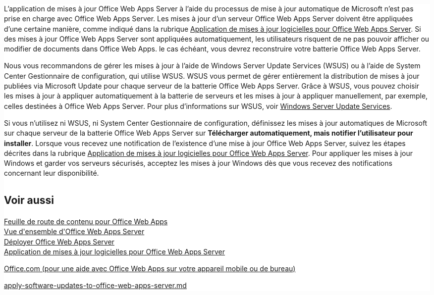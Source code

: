 L’application de mises à jour Office Web Apps Server à l’aide du processus de mise à jour automatique de Microsoft n’est pas prise en charge avec Office Web Apps Server. Les mises à jour d’un serveur Office Web Apps Server doivent être appliquées d’une certaine manière, comme indiqué dans la rubrique [Application de mises à jour logicielles pour Office Web Apps Server](apply-software-updates-to-office-web-apps-server.md). Si des mises à jour Office Web Apps Server sont appliquées automatiquement, les utilisateurs risquent de ne pas pouvoir afficher ou modifier de documents dans Office Web Apps. le cas échéant, vous devrez reconstruire votre batterie Office Web Apps Server.

Nous vous recommandons de gérer les mises à jour à l’aide de Windows Server Update Services (WSUS) ou à l’aide de System Center Gestionnaire de configuration, qui utilise WSUS. WSUS vous permet de gérer entièrement la distribution de mises à jour publiées via Microsoft Update pour chaque serveur de la batterie Office Web Apps Server. Grâce à WSUS, vous pouvez choisir les mises à jour à appliquer automatiquement à la batterie de serveurs et les mises à jour à appliquer manuellement, par exemple, celles destinées à Office Web Apps Server. Pour plus d’informations sur WSUS, voir [Windows Server Update Services](https://go.microsoft.com/fwlink/p/?linkid=294822).

Si vous n’utilisez ni WSUS, ni System Center Gestionnaire de configuration, définissez les mises à jour automatiques de Microsoft sur chaque serveur de la batterie Office Web Apps Server sur **Télécharger automatiquement, mais notifier l’utilisateur pour installer**. Lorsque vous recevez une notification de l’existence d’une mise à jour Office Web Apps Server, suivez les étapes décrites dans la rubrique [Application de mises à jour logicielles pour Office Web Apps Server](apply-software-updates-to-office-web-apps-server.md). Pour appliquer les mises à jour Windows et garder vos serveurs sécurisés, acceptez les mises à jour Windows dès que vous recevez des notifications concernant leur disponibilité.

## Voir aussi


[Feuille de route de contenu pour Office Web Apps](content-roadmap-for-office-web-apps-server.md)  
[Vue d'ensemble d'Office Web Apps Server](office-web-apps-server-overview.md)  
[Déployer Office Web Apps Server](deploy-office-web-apps-server.md)  
[Application de mises à jour logicielles pour Office Web Apps Server](apply-software-updates-to-office-web-apps-server.md)  


[Office.com (pour une aide avec Office Web Apps sur votre appareil mobile ou de bureau)](https://go.microsoft.com/fwlink/p/?linkid=266657)  
  

[apply-software-updates-to-office-web-apps-server.md](apply-software-updates-to-office-web-apps-server.md)

